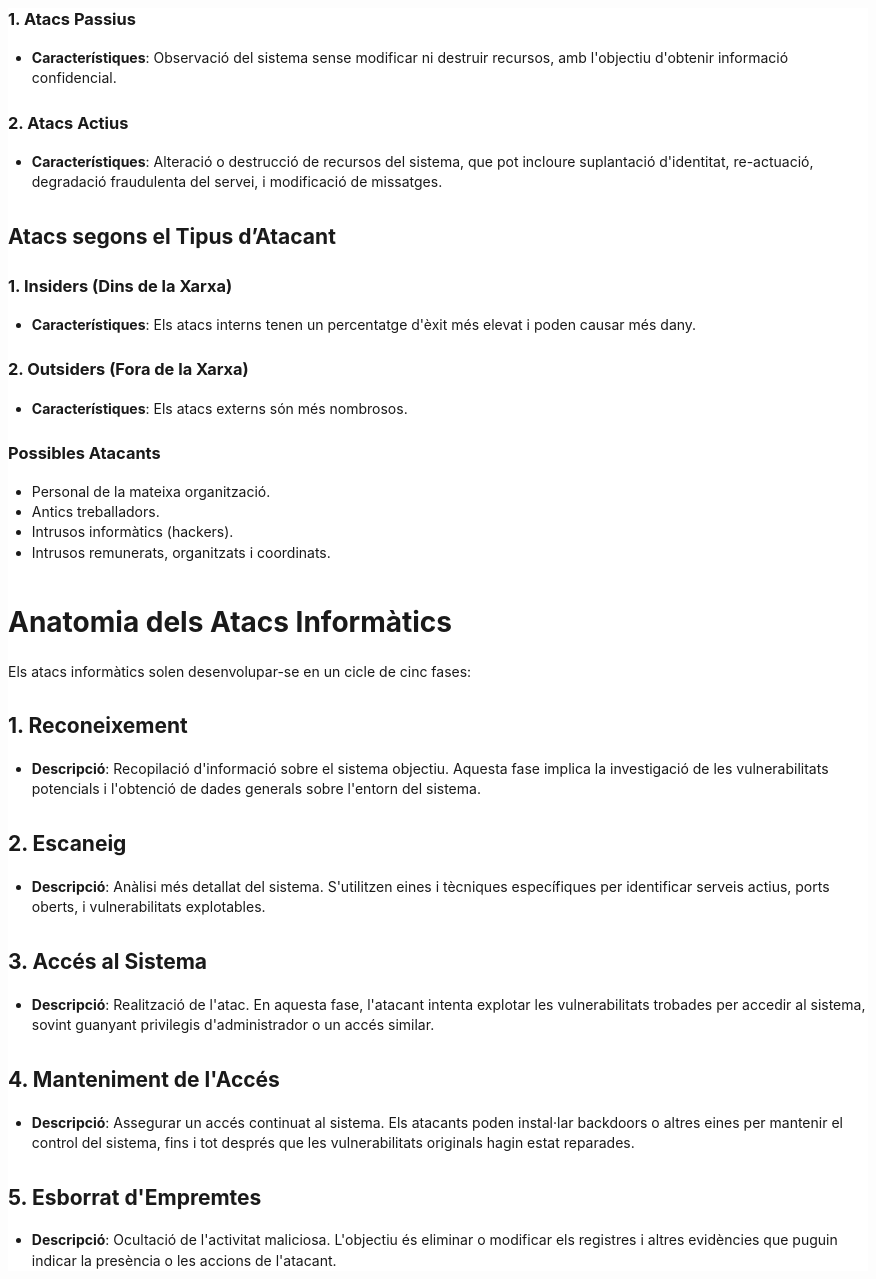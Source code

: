 ### 1. Atacs Passius
- **Característiques**: Observació del sistema sense modificar ni destruir recursos, amb l'objectiu d'obtenir informació confidencial.

### 2. Atacs Actius
- **Característiques**: Alteració o destrucció de recursos del sistema, que pot incloure suplantació d'identitat, re-actuació, degradació fraudulenta del servei, i modificació de missatges.

## Atacs segons el Tipus d’Atacant

### 1. Insiders (Dins de la Xarxa)
- **Característiques**: Els atacs interns tenen un percentatge d'èxit més elevat i poden causar més dany.

### 2. Outsiders (Fora de la Xarxa)
- **Característiques**: Els atacs externs són més nombrosos.

### Possibles Atacants
- Personal de la mateixa organització.
- Antics treballadors.
- Intrusos informàtics (hackers).
- Intrusos remunerats, organitzats i coordinats.

# Anatomia dels Atacs Informàtics

Els atacs informàtics solen desenvolupar-se en un cicle de cinc fases:

## 1. Reconeixement
- **Descripció**: Recopilació d'informació sobre el sistema objectiu. Aquesta fase implica la investigació de les vulnerabilitats potencials i l'obtenció de dades generals sobre l'entorn del sistema.

## 2. Escaneig
- **Descripció**: Anàlisi més detallat del sistema. S'utilitzen eines i tècniques específiques per identificar serveis actius, ports oberts, i vulnerabilitats explotables.

## 3. Accés al Sistema
- **Descripció**: Realització de l'atac. En aquesta fase, l'atacant intenta explotar les vulnerabilitats trobades per accedir al sistema, sovint guanyant privilegis d'administrador o un accés similar.

## 4. Manteniment de l'Accés
- **Descripció**: Assegurar un accés continuat al sistema. Els atacants poden instal·lar backdoors o altres eines per mantenir el control del sistema, fins i tot després que les vulnerabilitats originals hagin estat reparades.

## 5. Esborrat d'Empremtes
- **Descripció**: Ocultació de l'activitat maliciosa. L'objectiu és eliminar o modificar els registres i altres evidències que puguin indicar la presència o les accions de l'atacant.
